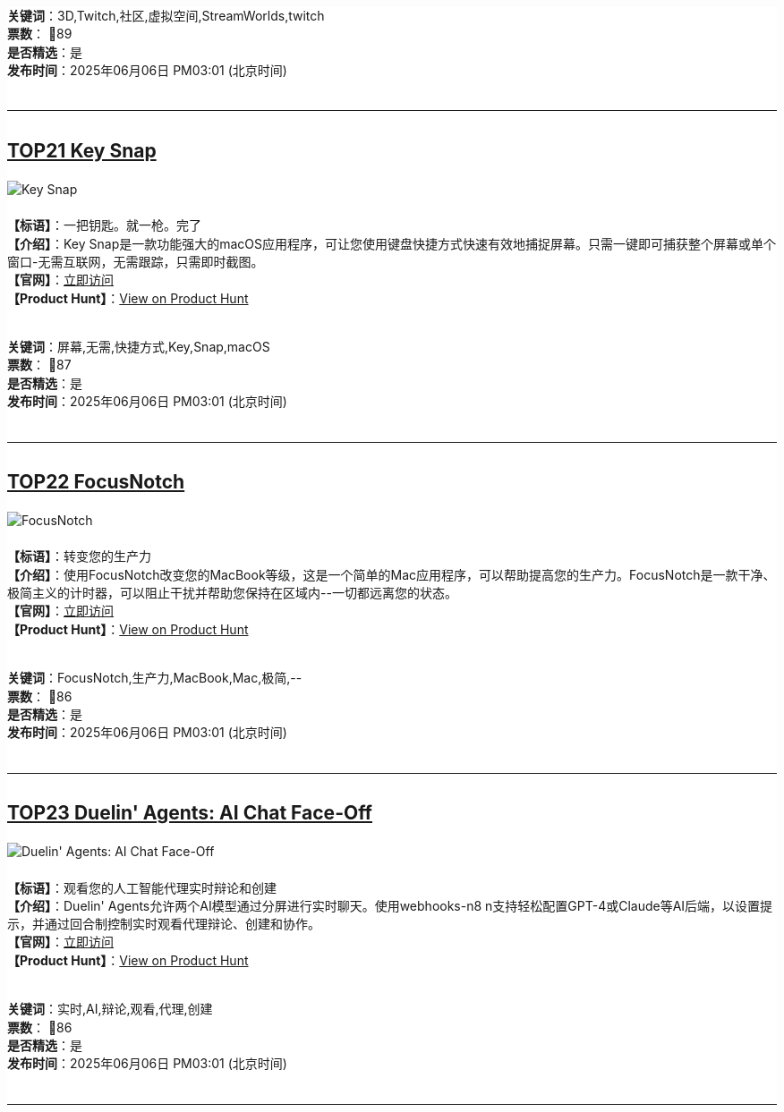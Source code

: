 **关键词**：3D,Twitch,社区,虚拟空间,StreamWorlds,twitch<br />
**票数**： 🔺89<br />
**是否精选**：是<br />
**发布时间**：2025年06月06日 PM03:01 (北京时间)<br /><br />

---

## [TOP21    Key Snap](https://www.producthunt.com/posts/key-snap)
![Key Snap](https://ph-files.imgix.net/0f1fed42-ce3a-4a30-9b13-f575bc655b78.webp?auto=format&fit=crop&frame=1&h=512&w=1024)<br /><br />
**【标语】**：一把钥匙。就一枪。完了<br />
**【介绍】**：Key Snap是一款功能强大的macOS应用程序，可让您使用键盘快捷方式快速有效地捕捉屏幕。只需一键即可捕获整个屏幕或单个窗口-无需互联网，无需跟踪，只需即时截图。<br />
**【官网】**：[立即访问](https://www.producthunt.com/r/YP4BTUBTUFHFPX)<br />
**【Product Hunt】**：[View on Product Hunt](https://www.producthunt.com/posts/key-snap)<br /><br />

**关键词**：屏幕,无需,快捷方式,Key,Snap,macOS<br />
**票数**： 🔺87<br />
**是否精选**：是<br />
**发布时间**：2025年06月06日 PM03:01 (北京时间)<br /><br />

---

## [TOP22    FocusNotch](https://www.producthunt.com/posts/focusnotch)
![FocusNotch](https://ph-files.imgix.net/efd6ce38-f740-4c44-8781-9ef32b1ccbb5.png?auto=format&fit=crop&frame=1&h=512&w=1024)<br /><br />
**【标语】**：转变您的生产力 <br />
**【介绍】**：使用FocusNotch改变您的MacBook等级，这是一个简单的Mac应用程序，可以帮助提高您的生产力。FocusNotch是一款干净、极简主义的计时器，可以阻止干扰并帮助您保持在区域内--一切都远离您的状态。<br />
**【官网】**：[立即访问](https://www.producthunt.com/r/QW7AWRE4SIX2ZV)<br />
**【Product Hunt】**：[View on Product Hunt](https://www.producthunt.com/posts/focusnotch)<br /><br />

**关键词**：FocusNotch,生产力,MacBook,Mac,极简,--<br />
**票数**： 🔺86<br />
**是否精选**：是<br />
**发布时间**：2025年06月06日 PM03:01 (北京时间)<br /><br />

---

## [TOP23    Duelin' Agents: AI Chat Face-Off](https://www.producthunt.com/posts/duelin-agents-ai-chat-face-off)
![Duelin' Agents: AI Chat Face-Off](https://ph-files.imgix.net/418f026c-a093-44eb-a0d3-ca0fcb00f77c.png?auto=format&fit=crop&frame=1&h=512&w=1024)<br /><br />
**【标语】**：观看您的人工智能代理实时辩论和创建<br />
**【介绍】**：Duelin' Agents允许两个AI模型通过分屏进行实时聊天。使用webhooks-n8 n支持轻松配置GPT-4或Claude等AI后端，以设置提示，并通过回合制控制实时观看代理辩论、创建和协作。<br />
**【官网】**：[立即访问](https://www.producthunt.com/r/3HSP5KOBRSPUFW)<br />
**【Product Hunt】**：[View on Product Hunt](https://www.producthunt.com/posts/duelin-agents-ai-chat-face-off)<br /><br />

**关键词**：实时,AI,辩论,观看,代理,创建<br />
**票数**： 🔺86<br />
**是否精选**：是<br />
**发布时间**：2025年06月06日 PM03:01 (北京时间)<br /><br />

---